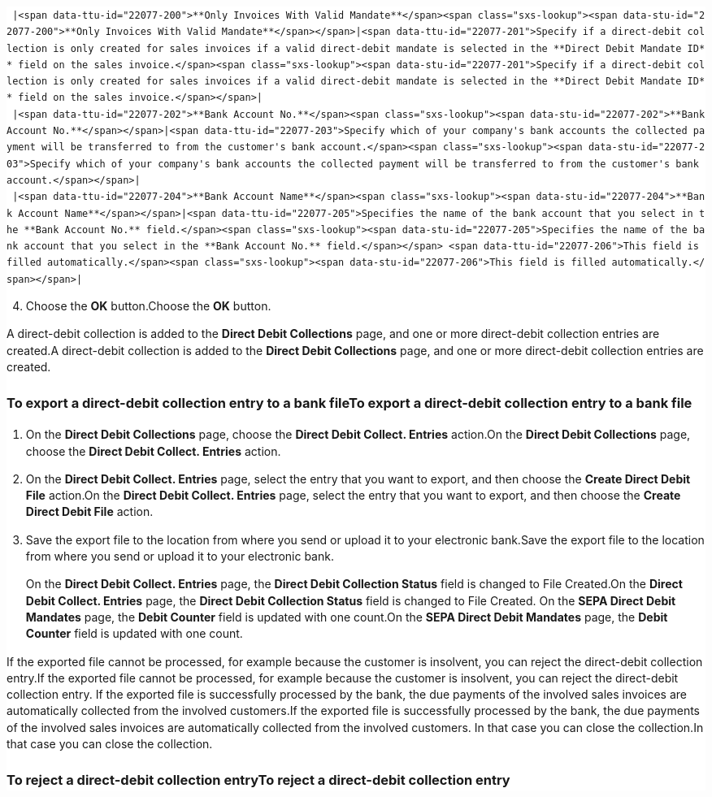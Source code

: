      |<span data-ttu-id="22077-200">**Only Invoices With Valid Mandate**</span><span class="sxs-lookup"><span data-stu-id="22077-200">**Only Invoices With Valid Mandate**</span></span>|<span data-ttu-id="22077-201">Specify if a direct-debit collection is only created for sales invoices if a valid direct-debit mandate is selected in the **Direct Debit Mandate ID** field on the sales invoice.</span><span class="sxs-lookup"><span data-stu-id="22077-201">Specify if a direct-debit collection is only created for sales invoices if a valid direct-debit mandate is selected in the **Direct Debit Mandate ID** field on the sales invoice.</span></span>|  
     |<span data-ttu-id="22077-202">**Bank Account No.**</span><span class="sxs-lookup"><span data-stu-id="22077-202">**Bank Account No.**</span></span>|<span data-ttu-id="22077-203">Specify which of your company's bank accounts the collected payment will be transferred to from the customer's bank account.</span><span class="sxs-lookup"><span data-stu-id="22077-203">Specify which of your company's bank accounts the collected payment will be transferred to from the customer's bank account.</span></span>|  
     |<span data-ttu-id="22077-204">**Bank Account Name**</span><span class="sxs-lookup"><span data-stu-id="22077-204">**Bank Account Name**</span></span>|<span data-ttu-id="22077-205">Specifies the name of the bank account that you select in the **Bank Account No.** field.</span><span class="sxs-lookup"><span data-stu-id="22077-205">Specifies the name of the bank account that you select in the **Bank Account No.** field.</span></span> <span data-ttu-id="22077-206">This field is filled automatically.</span><span class="sxs-lookup"><span data-stu-id="22077-206">This field is filled automatically.</span></span>|  

 4. <span data-ttu-id="22077-207">Choose the **OK** button.</span><span class="sxs-lookup"><span data-stu-id="22077-207">Choose the **OK** button.</span></span>  

<span data-ttu-id="22077-208">A direct-debit collection is added to the **Direct Debit Collections** page, and one or more direct-debit collection entries are created.</span><span class="sxs-lookup"><span data-stu-id="22077-208">A direct-debit collection is added to the **Direct Debit Collections** page, and one or more direct-debit collection entries are created.</span></span>  

### <a name="to-export-a-direct-debit-collection-entry-to-a-bank-file"></a><span data-ttu-id="22077-209">To export a direct-debit collection entry to a bank file</span><span class="sxs-lookup"><span data-stu-id="22077-209">To export a direct-debit collection entry to a bank file</span></span>  
 1. <span data-ttu-id="22077-210">On the **Direct Debit Collections** page, choose the **Direct Debit Collect. Entries** action.</span><span class="sxs-lookup"><span data-stu-id="22077-210">On the **Direct Debit Collections** page, choose the **Direct Debit Collect. Entries** action.</span></span>  
 2. <span data-ttu-id="22077-211">On the **Direct Debit Collect. Entries** page, select the entry that you want to export, and then choose the **Create Direct Debit File** action.</span><span class="sxs-lookup"><span data-stu-id="22077-211">On the **Direct Debit Collect. Entries** page, select the entry that you want to export, and then choose the **Create Direct Debit File** action.</span></span>  
 3. <span data-ttu-id="22077-212">Save the export file to the location from where you send or upload it to your electronic bank.</span><span class="sxs-lookup"><span data-stu-id="22077-212">Save the export file to the location from where you send or upload it to your electronic bank.</span></span>  

      <span data-ttu-id="22077-213">On the **Direct Debit Collect. Entries** page, the **Direct Debit Collection Status** field is changed to File Created.</span><span class="sxs-lookup"><span data-stu-id="22077-213">On the **Direct Debit Collect. Entries** page, the **Direct Debit Collection Status** field is changed to File Created.</span></span> <span data-ttu-id="22077-214">On the **SEPA Direct Debit Mandates** page, the **Debit Counter** field is updated with one count.</span><span class="sxs-lookup"><span data-stu-id="22077-214">On the **SEPA Direct Debit Mandates** page, the **Debit Counter** field is updated with one count.</span></span>  

 <span data-ttu-id="22077-215">If the exported file cannot be processed, for example because the customer is insolvent, you can reject the direct-debit collection entry.</span><span class="sxs-lookup"><span data-stu-id="22077-215">If the exported file cannot be processed, for example because the customer is insolvent, you can reject the direct-debit collection entry.</span></span> <span data-ttu-id="22077-216">If the exported file is successfully processed by the bank, the due payments of the involved sales invoices are automatically collected from the involved customers.</span><span class="sxs-lookup"><span data-stu-id="22077-216">If the exported file is successfully processed by the bank, the due payments of the involved sales invoices are automatically collected from the involved customers.</span></span> <span data-ttu-id="22077-217">In that case you can close the collection.</span><span class="sxs-lookup"><span data-stu-id="22077-217">In that case you can close the collection.</span></span>  

### <a name="to-reject-a-direct-debit-collection-entry"></a><span data-ttu-id="22077-218">To reject a direct-debit collection entry</span><span class="sxs-lookup"><span data-stu-id="22077-218">To reject a direct-debit collection entry</span></span>  

